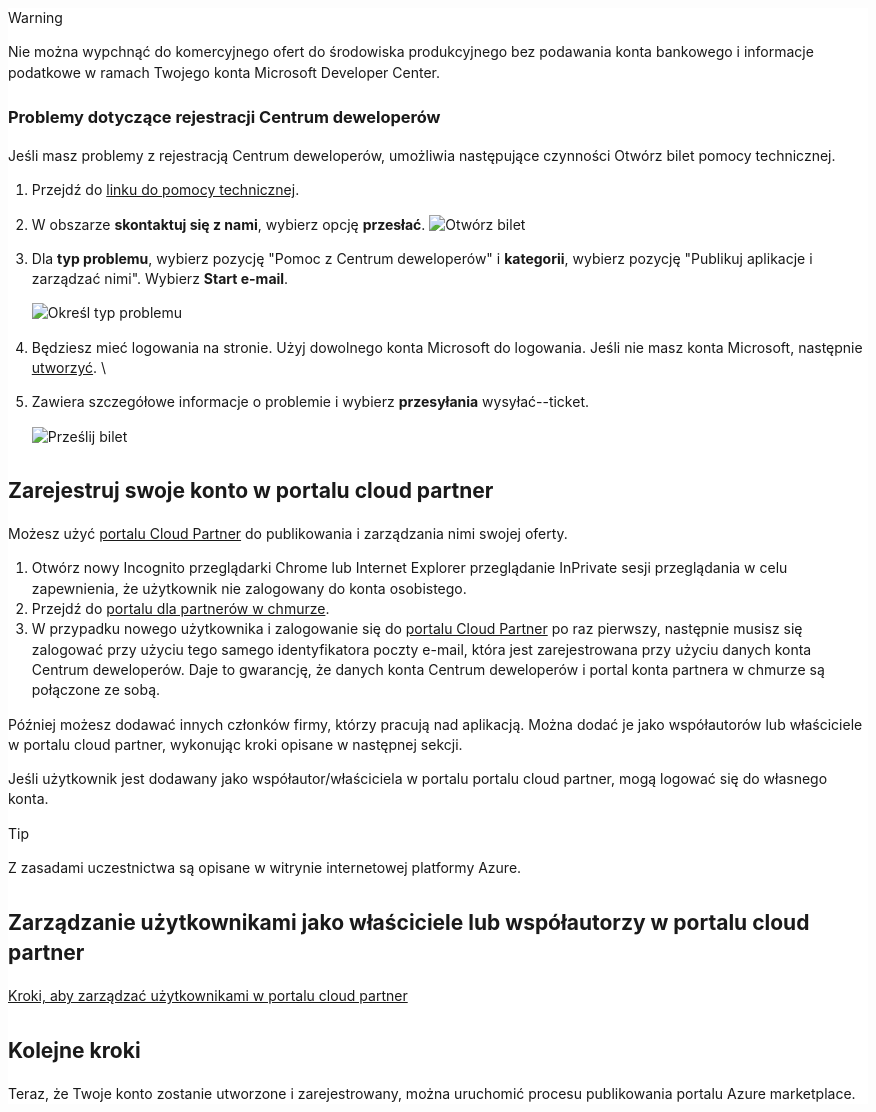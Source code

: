 >[!WARNING]
>Nie można wypchnąć do komercyjnego ofert do środowiska produkcyjnego bez podawania konta bankowego i informacje podatkowe w ramach Twojego konta Microsoft Developer Center.

### <a name="developer-center-registration-issues"></a>Problemy dotyczące rejestracji Centrum deweloperów

Jeśli masz problemy z rejestracją Centrum deweloperów, umożliwia następujące czynności Otwórz bilet pomocy technicznej.

1.  Przejdź do [linku do pomocy technicznej](https://developer.microsoft.com/windows/support).
2.  W obszarze **skontaktuj się z nami**, wybierz opcję **przesłać**.
    ![Otwórz bilet](./media/cloud-partner-portal-create-dev-center-registration/imgAddTax_02.png)
3.  Dla **typ problemu**, wybierz pozycję "Pomoc z Centrum deweloperów" i **kategorii**, wybierz pozycję "Publikuj aplikacje i zarządzać nimi". Wybierz **Start e-mail**.

    ![Określ typ problemu](./media/cloud-partner-portal-create-dev-center-registration/imgAddTax_03.png)

4.  Będziesz mieć logowania na stronie. Użyj dowolnego konta Microsoft do logowania. Jeśli nie masz konta Microsoft, następnie [utworzyć](https://signup.live.com/signup?uaid=0089f09ccae94043a0f07c2aaf928831&lic=1). \

5.  Zawiera szczegółowe informacje o problemie i wybierz **przesyłania** wysyłać--ticket.

    ![Prześlij bilet](./media/cloud-partner-portal-create-dev-center-registration/imgAddTax_05.png)

## <a name="register-your-account-in-the-cloud-partner-portal"></a>Zarejestruj swoje konto w portalu cloud partner

Możesz użyć [portalu Cloud Partner](https://cloudpartner.azure.com/) do publikowania i zarządzania nimi swojej oferty.

1.  Otwórz nowy Incognito przeglądarki Chrome lub Internet Explorer przeglądanie InPrivate sesji przeglądania w celu zapewnienia, że użytkownik nie zalogowany do konta osobistego.
2.  Przejdź do [portalu dla partnerów w chmurze](https://cloudpartner.azure.com/).
3.  W przypadku nowego użytkownika i zalogowanie się do [portalu Cloud Partner](https://cloudpartner.azure.com/) po raz pierwszy, następnie musisz się zalogować przy użyciu tego samego identyfikatora poczty e-mail, która jest zarejestrowana przy użyciu danych konta Centrum deweloperów. Daje to gwarancję, że danych konta Centrum deweloperów i portal konta partnera w chmurze są połączone ze sobą.

Później możesz dodawać innych członków firmy, którzy pracują nad aplikacją. Można dodać je jako współautorów lub właściciele w portalu cloud partner, wykonując kroki opisane w następnej sekcji.

Jeśli użytkownik jest dodawany jako współautor/właściciela w portalu portalu cloud partner, mogą logować się do własnego konta.

>[!TIP]
>Z zasadami uczestnictwa są opisane w witrynie internetowej platformy Azure.

## <a name="manage-users-as-owners-or-contributors-in-the-cloud-partner-portal"></a>Zarządzanie użytkownikami jako właściciele lub współautorzy w portalu cloud partner

[Kroki, aby zarządzać użytkownikami w portalu cloud partner](./cloud-partner-portal-manage-users.md)


## <a name="next-steps"></a>Kolejne kroki

Teraz, że Twoje konto zostanie utworzone i zarejestrowany, można uruchomić procesu publikowania portalu Azure marketplace.
